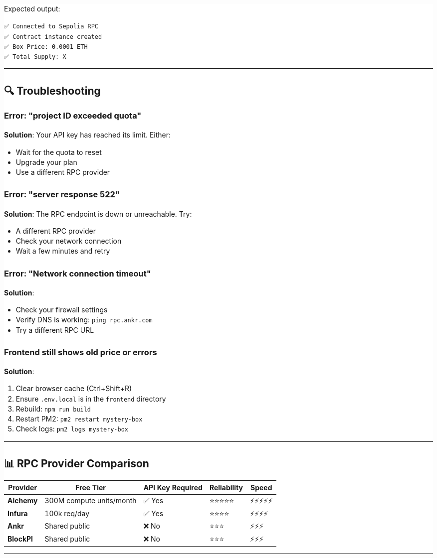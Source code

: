 Expected output:
```
✅ Connected to Sepolia RPC
✅ Contract instance created
✅ Box Price: 0.0001 ETH
✅ Total Supply: X
```

---

## 🔍 Troubleshooting

### Error: "project ID exceeded quota"
**Solution**: Your API key has reached its limit. Either:
- Wait for the quota to reset
- Upgrade your plan
- Use a different RPC provider

### Error: "server response 522"
**Solution**: The RPC endpoint is down or unreachable. Try:
- A different RPC provider
- Check your network connection
- Wait a few minutes and retry

### Error: "Network connection timeout"
**Solution**: 
- Check your firewall settings
- Verify DNS is working: `ping rpc.ankr.com`
- Try a different RPC URL

### Frontend still shows old price or errors
**Solution**: 
1. Clear browser cache (Ctrl+Shift+R)
2. Ensure `.env.local` is in the `frontend` directory
3. Rebuild: `npm run build`
4. Restart PM2: `pm2 restart mystery-box`
5. Check logs: `pm2 logs mystery-box`

---

## 📊 RPC Provider Comparison

| Provider | Free Tier | API Key Required | Reliability | Speed |
|----------|-----------|------------------|-------------|-------|
| **Alchemy** | 300M compute units/month | ✅ Yes | ⭐⭐⭐⭐⭐ | ⚡⚡⚡⚡⚡ |
| **Infura** | 100k req/day | ✅ Yes | ⭐⭐⭐⭐ | ⚡⚡⚡⚡ |
| **Ankr** | Shared public | ❌ No | ⭐⭐⭐ | ⚡⚡⚡ |
| **BlockPI** | Shared public | ❌ No | ⭐⭐⭐ | ⚡⚡⚡ |

---